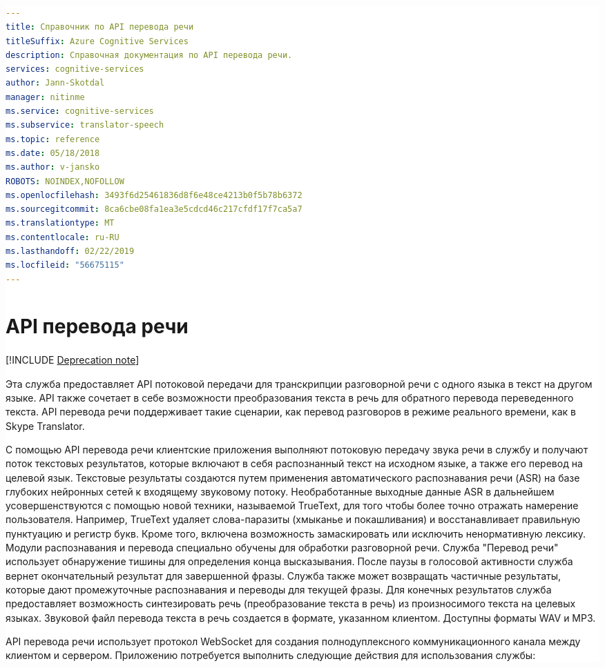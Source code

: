 ```yaml
---
title: Справочник по API перевода речи
titleSuffix: Azure Cognitive Services
description: Справочная документация по API перевода речи.
services: cognitive-services
author: Jann-Skotdal
manager: nitinme
ms.service: cognitive-services
ms.subservice: translator-speech
ms.topic: reference
ms.date: 05/18/2018
ms.author: v-jansko
ROBOTS: NOINDEX,NOFOLLOW
ms.openlocfilehash: 3493f6d25461836d8f6e48ce4213b0f5b78b6372
ms.sourcegitcommit: 8ca6cbe08fa1ea3e5cdcd46c217cfdf17f7ca5a7
ms.translationtype: MT
ms.contentlocale: ru-RU
ms.lasthandoff: 02/22/2019
ms.locfileid: "56675115"
---
```

# <a name="translator-speech-api"></a>API перевода речи

[!INCLUDE [Deprecation note](../../../includes/cognitive-services-translator-speech-deprecation-note.md)]

Эта служба предоставляет API потоковой передачи для транскрипции разговорной речи с одного языка в текст на другом языке. API также сочетает в себе возможности преобразования текста в речь для обратного перевода переведенного текста. API перевода речи поддерживает такие сценарии, как перевод разговоров в режиме реального времени, как в Skype Translator.

С помощью API перевода речи клиентские приложения выполняют потоковую передачу звука речи в службу и получают поток текстовых результатов, которые включают в себя распознанный текст на исходном языке, а также его перевод на целевой язык. Текстовые результаты создаются путем применения автоматического распознавания речи (ASR) на базе глубоких нейронных сетей к входящему звуковому потоку. Необработанные выходные данные ASR в дальнейшем усовершенствуются с помощью новой техники, называемой TrueText, для того чтобы более точно отражать намерение пользователя. Например, TrueText удаляет слова-паразиты (хмыканье и покашливания) и восстанавливает правильную пунктуацию и регистр букв. Кроме того, включена возможность замаскировать или исключить ненормативную лексику. Модули распознавания и перевода специально обучены для обработки разговорной речи. Служба "Перевод речи" использует обнаружение тишины для определения конца высказывания. После паузы в голосовой активности служба вернет окончательный результат для завершенной фразы. Служба также может возвращать частичные результаты, которые дают промежуточные распознавания и переводы для текущей фразы. Для конечных результатов служба предоставляет возможность синтезировать речь (преобразование текста в речь) из произносимого текста на целевых языках. Звуковой файл перевода текста в речь создается в формате, указанном клиентом. Доступны форматы WAV и MP3.

API перевода речи использует протокол WebSocket для создания полнодуплексного коммуникационного канала между клиентом и сервером. Приложению потребуется выполнить следующие действия для использования службы:
